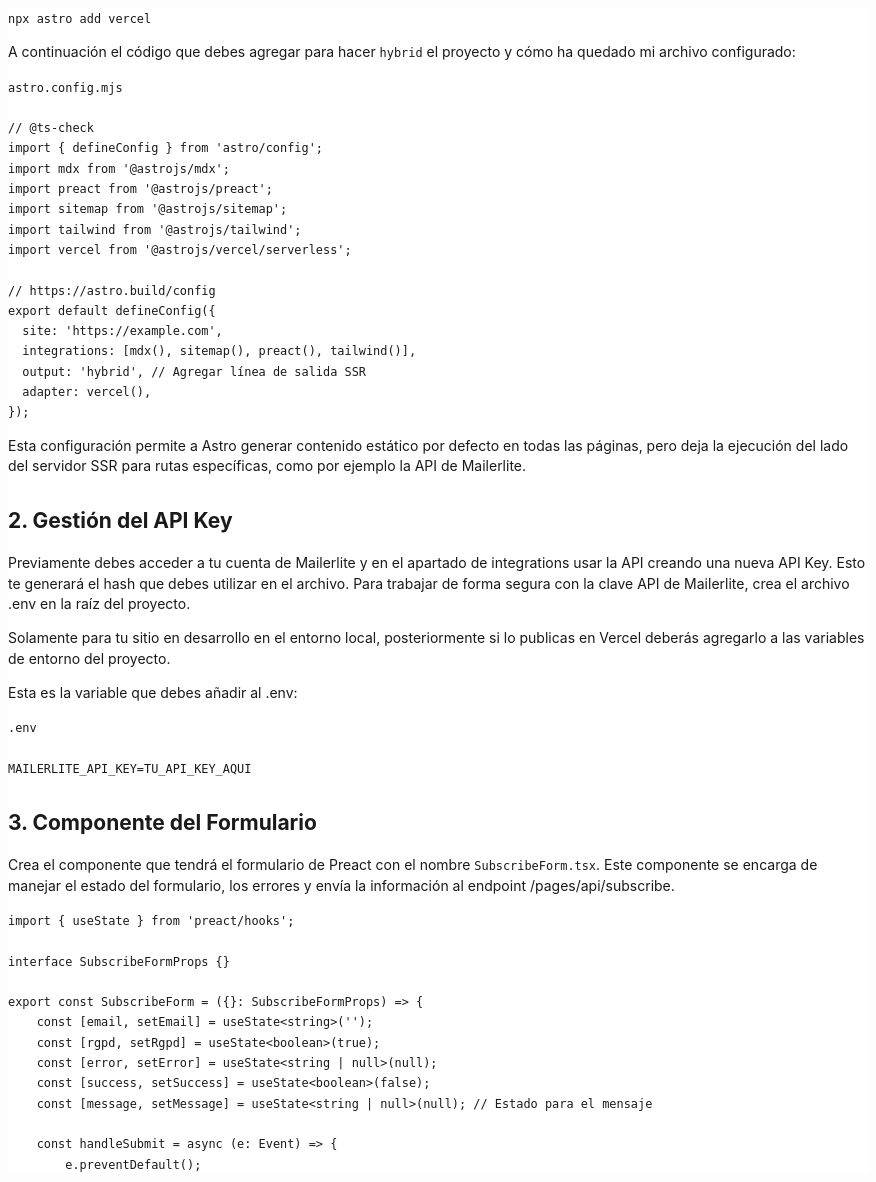 ```
npx astro add vercel
```

A continuación el código que debes agregar para hacer `hybrid` el proyecto y cómo ha quedado mi archivo configurado:

```
astro.config.mjs

// @ts-check
import { defineConfig } from 'astro/config';
import mdx from '@astrojs/mdx';
import preact from '@astrojs/preact';
import sitemap from '@astrojs/sitemap';
import tailwind from '@astrojs/tailwind';
import vercel from '@astrojs/vercel/serverless';

// https://astro.build/config
export default defineConfig({
  site: 'https://example.com',
  integrations: [mdx(), sitemap(), preact(), tailwind()],
  output: 'hybrid', // Agregar línea de salida SSR
  adapter: vercel(),
});
```

Esta configuración permite a Astro generar contenido estático por defecto en todas las páginas, pero deja la ejecución del lado del servidor SSR para rutas específicas, como por ejemplo la API de Mailerlite.

## 2. Gestión del API Key

Previamente debes acceder a tu cuenta de Mailerlite y en el apartado de integrations usar la API creando una nueva API Key. Esto te generará el hash que debes utilizar en el archivo. Para trabajar de forma segura con la clave API de Mailerlite, crea el archivo .env en la raíz del proyecto.

Solamente para tu sitio en desarrollo en el entorno local, posteriormente si lo publicas en Vercel deberás agregarlo a las variables de entorno del proyecto.

Esta es la variable que debes añadir al .env:

```
.env

MAILERLITE_API_KEY=TU_API_KEY_AQUI
```

## 3. Componente del Formulario

Crea el componente que tendrá el formulario de Preact con el nombre `SubscribeForm.tsx`. Este componente se encarga de manejar el estado del formulario, los errores y envía la información al endpoint /pages/api/subscribe.

```
import { useState } from 'preact/hooks';

interface SubscribeFormProps {}

export const SubscribeForm = ({}: SubscribeFormProps) => {
	const [email, setEmail] = useState<string>('');
	const [rgpd, setRgpd] = useState<boolean>(true);
	const [error, setError] = useState<string | null>(null);
	const [success, setSuccess] = useState<boolean>(false);
	const [message, setMessage] = useState<string | null>(null); // Estado para el mensaje

	const handleSubmit = async (e: Event) => {
		e.preventDefault();
```